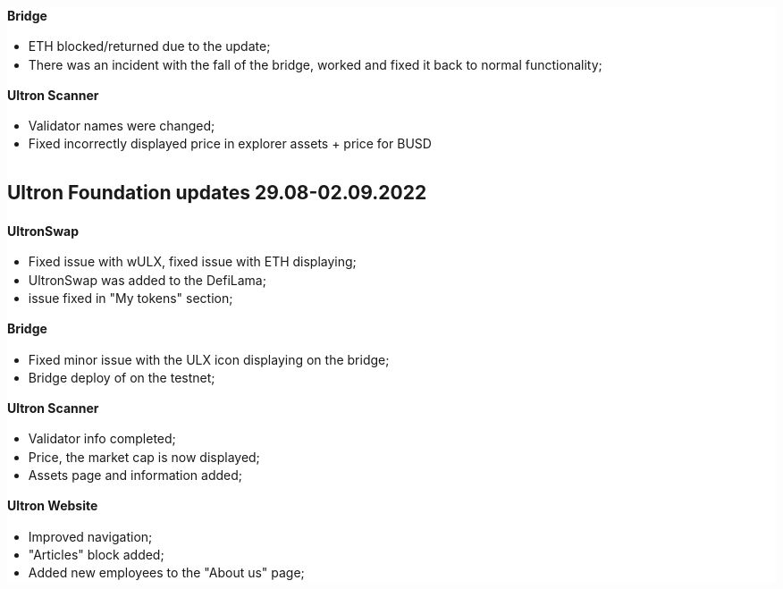 
**Bridge**
* ETH blocked/returned due to the update; 
* There was an incident with the fall of the bridge, worked and fixed it back to normal functionality; 


**Ultron Scanner**
* Validator names were changed;
* Fixed incorrectly displayed price in explorer assets + price for BUSD 


## Ultron Foundation updates 29.08-02.09.2022

**UltronSwap** 
* Fixed issue with wULX, fixed issue with ETH displaying;
* UltronSwap was added to the DefiLama;
* issue fixed in "My tokens" section;


**Bridge**
* Fixed minor issue with the ULX icon displaying on the bridge;
* Bridge deploy of on the testnet;


**Ultron Scanner**
* Validator info completed;
* Price, the market cap is now displayed;
* Assets page and information added;


**Ultron Website**
* Improved navigation;
* "Articles" block added;
* Added new employees to the "About us" page;
